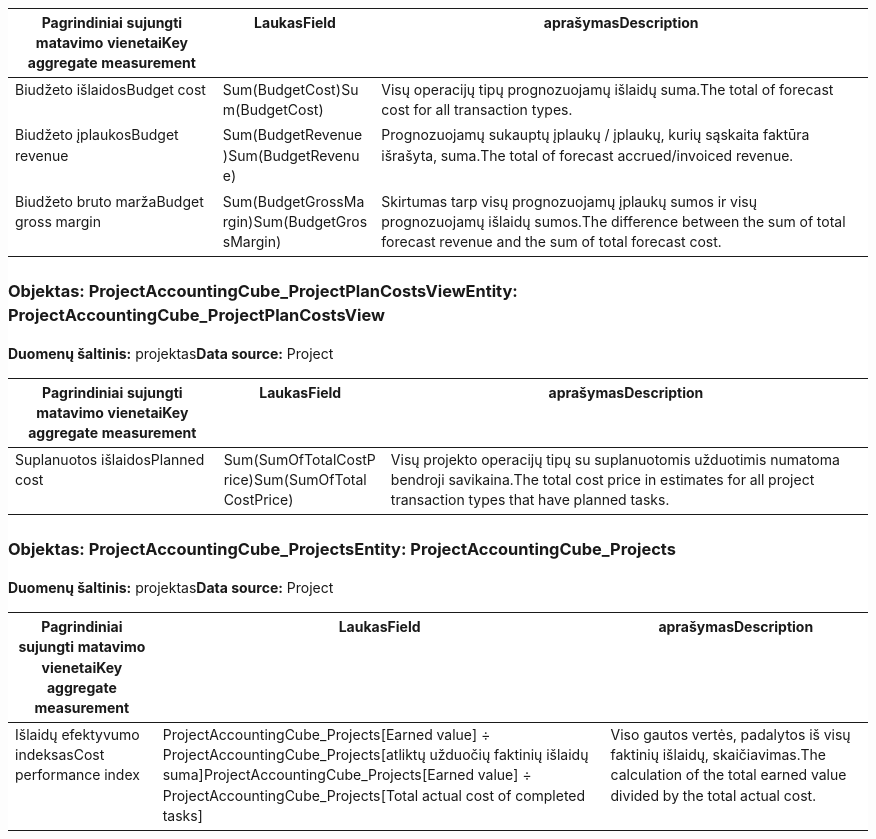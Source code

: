 | <span data-ttu-id="a2b90-188">Pagrindiniai sujungti matavimo vienetai</span><span class="sxs-lookup"><span data-stu-id="a2b90-188">Key aggregate measurement</span></span> | <span data-ttu-id="a2b90-189">Laukas</span><span class="sxs-lookup"><span data-stu-id="a2b90-189">Field</span></span>                  | <span data-ttu-id="a2b90-190">aprašymas</span><span class="sxs-lookup"><span data-stu-id="a2b90-190">Description</span></span> |
|---------------------------|------------------------|-------------|
| <span data-ttu-id="a2b90-191">Biudžeto išlaidos</span><span class="sxs-lookup"><span data-stu-id="a2b90-191">Budget cost</span></span>               | <span data-ttu-id="a2b90-192">Sum(BudgetCost)</span><span class="sxs-lookup"><span data-stu-id="a2b90-192">Sum(BudgetCost)</span></span>        | <span data-ttu-id="a2b90-193">Visų operacijų tipų prognozuojamų išlaidų suma.</span><span class="sxs-lookup"><span data-stu-id="a2b90-193">The total of forecast cost for all transaction types.</span></span> |
| <span data-ttu-id="a2b90-194">Biudžeto įplaukos</span><span class="sxs-lookup"><span data-stu-id="a2b90-194">Budget revenue</span></span>            | <span data-ttu-id="a2b90-195">Sum(BudgetRevenue)</span><span class="sxs-lookup"><span data-stu-id="a2b90-195">Sum(BudgetRevenue)</span></span>     | <span data-ttu-id="a2b90-196">Prognozuojamų sukauptų įplaukų / įplaukų, kurių sąskaita faktūra išrašyta, suma.</span><span class="sxs-lookup"><span data-stu-id="a2b90-196">The total of forecast accrued/invoiced revenue.</span></span> |
| <span data-ttu-id="a2b90-197">Biudžeto bruto marža</span><span class="sxs-lookup"><span data-stu-id="a2b90-197">Budget gross margin</span></span>       | <span data-ttu-id="a2b90-198">Sum(BudgetGrossMargin)</span><span class="sxs-lookup"><span data-stu-id="a2b90-198">Sum(BudgetGrossMargin)</span></span> | <span data-ttu-id="a2b90-199">Skirtumas tarp visų prognozuojamų įplaukų sumos ir visų prognozuojamų išlaidų sumos.</span><span class="sxs-lookup"><span data-stu-id="a2b90-199">The difference between the sum of total forecast revenue and the sum of total forecast cost.</span></span> |

### <a name="entity-projectaccountingcubeprojectplancostsview"></a><span data-ttu-id="a2b90-200">Objektas: ProjectAccountingCube\_ProjectPlanCostsView</span><span class="sxs-lookup"><span data-stu-id="a2b90-200">Entity: ProjectAccountingCube\_ProjectPlanCostsView</span></span>
<span data-ttu-id="a2b90-201">**Duomenų šaltinis:** projektas</span><span class="sxs-lookup"><span data-stu-id="a2b90-201">**Data source:** Project</span></span>

| <span data-ttu-id="a2b90-202">Pagrindiniai sujungti matavimo vienetai</span><span class="sxs-lookup"><span data-stu-id="a2b90-202">Key aggregate measurement</span></span> | <span data-ttu-id="a2b90-203">Laukas</span><span class="sxs-lookup"><span data-stu-id="a2b90-203">Field</span></span>                    | <span data-ttu-id="a2b90-204">aprašymas</span><span class="sxs-lookup"><span data-stu-id="a2b90-204">Description</span></span> |
|---------------------------|--------------------------|-------------|
| <span data-ttu-id="a2b90-205">Suplanuotos išlaidos</span><span class="sxs-lookup"><span data-stu-id="a2b90-205">Planned cost</span></span>              | <span data-ttu-id="a2b90-206">Sum(SumOfTotalCostPrice)</span><span class="sxs-lookup"><span data-stu-id="a2b90-206">Sum(SumOfTotalCostPrice)</span></span> | <span data-ttu-id="a2b90-207">Visų projekto operacijų tipų su suplanuotomis užduotimis numatoma bendroji savikaina.</span><span class="sxs-lookup"><span data-stu-id="a2b90-207">The total cost price in estimates for all project transaction types that have planned tasks.</span></span> |

### <a name="entity-projectaccountingcubeprojects"></a><span data-ttu-id="a2b90-208">Objektas: ProjectAccountingCube\_Projects</span><span class="sxs-lookup"><span data-stu-id="a2b90-208">Entity: ProjectAccountingCube\_Projects</span></span>
<span data-ttu-id="a2b90-209">**Duomenų šaltinis:** projektas</span><span class="sxs-lookup"><span data-stu-id="a2b90-209">**Data source:** Project</span></span>

| <span data-ttu-id="a2b90-210">Pagrindiniai sujungti matavimo vienetai</span><span class="sxs-lookup"><span data-stu-id="a2b90-210">Key aggregate measurement</span></span>    | <span data-ttu-id="a2b90-211">Laukas</span><span class="sxs-lookup"><span data-stu-id="a2b90-211">Field</span></span> | <span data-ttu-id="a2b90-212">aprašymas</span><span class="sxs-lookup"><span data-stu-id="a2b90-212">Description</span></span> |
|------------------------------|-------|-------------|
| <span data-ttu-id="a2b90-213">Išlaidų efektyvumo indeksas</span><span class="sxs-lookup"><span data-stu-id="a2b90-213">Cost performance index</span></span>       | <span data-ttu-id="a2b90-214">ProjectAccountingCube\_Projects\[Earned value\] ÷ ProjectAccountingCube\_Projects\[atliktų užduočių faktinių išlaidų suma\]</span><span class="sxs-lookup"><span data-stu-id="a2b90-214">ProjectAccountingCube\_Projects\[Earned value\] ÷ ProjectAccountingCube\_Projects\[Total actual cost of completed tasks\]</span></span> | <span data-ttu-id="a2b90-215">Viso gautos vertės, padalytos iš visų faktinių išlaidų, skaičiavimas.</span><span class="sxs-lookup"><span data-stu-id="a2b90-215">The calculation of the total earned value divided by the total actual cost.</span></span> |